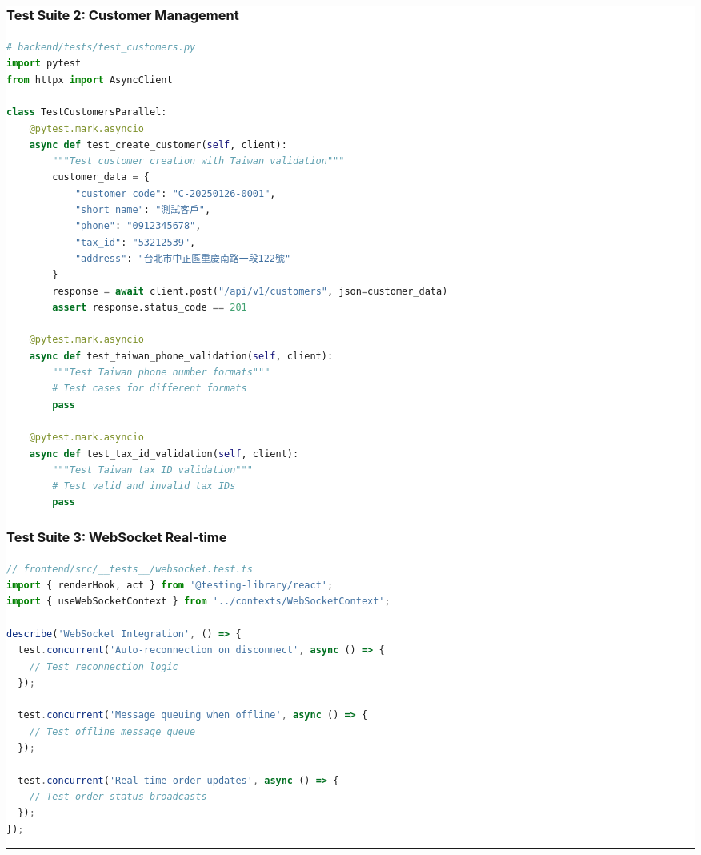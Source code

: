 ### Test Suite 2: Customer Management
```python
# backend/tests/test_customers.py
import pytest
from httpx import AsyncClient

class TestCustomersParallel:
    @pytest.mark.asyncio
    async def test_create_customer(self, client):
        """Test customer creation with Taiwan validation"""
        customer_data = {
            "customer_code": "C-20250126-0001",
            "short_name": "測試客戶",
            "phone": "0912345678",
            "tax_id": "53212539",
            "address": "台北市中正區重慶南路一段122號"
        }
        response = await client.post("/api/v1/customers", json=customer_data)
        assert response.status_code == 201
    
    @pytest.mark.asyncio
    async def test_taiwan_phone_validation(self, client):
        """Test Taiwan phone number formats"""
        # Test cases for different formats
        pass
    
    @pytest.mark.asyncio
    async def test_tax_id_validation(self, client):
        """Test Taiwan tax ID validation"""
        # Test valid and invalid tax IDs
        pass
```

### Test Suite 3: WebSocket Real-time
```typescript
// frontend/src/__tests__/websocket.test.ts
import { renderHook, act } from '@testing-library/react';
import { useWebSocketContext } from '../contexts/WebSocketContext';

describe('WebSocket Integration', () => {
  test.concurrent('Auto-reconnection on disconnect', async () => {
    // Test reconnection logic
  });
  
  test.concurrent('Message queuing when offline', async () => {
    // Test offline message queue
  });
  
  test.concurrent('Real-time order updates', async () => {
    // Test order status broadcasts
  });
});
```

---